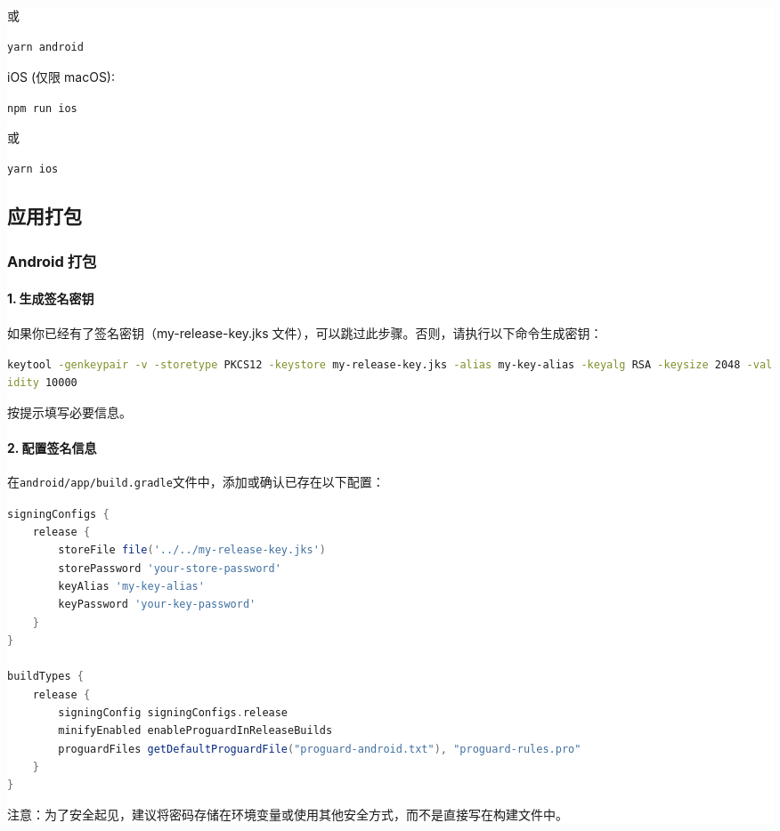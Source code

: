 或

```bash
yarn android
```

iOS (仅限 macOS):

```bash
npm run ios
```

或

```bash
yarn ios
```

## 应用打包

### Android 打包

#### 1. 生成签名密钥

如果你已经有了签名密钥（my-release-key.jks 文件），可以跳过此步骤。否则，请执行以下命令生成密钥：

```bash
keytool -genkeypair -v -storetype PKCS12 -keystore my-release-key.jks -alias my-key-alias -keyalg RSA -keysize 2048 -validity 10000
```

按提示填写必要信息。

#### 2. 配置签名信息

在`android/app/build.gradle`文件中，添加或确认已存在以下配置：

```gradle
signingConfigs {
    release {
        storeFile file('../../my-release-key.jks')
        storePassword 'your-store-password'
        keyAlias 'my-key-alias'
        keyPassword 'your-key-password'
    }
}

buildTypes {
    release {
        signingConfig signingConfigs.release
        minifyEnabled enableProguardInReleaseBuilds
        proguardFiles getDefaultProguardFile("proguard-android.txt"), "proguard-rules.pro"
    }
}
```

注意：为了安全起见，建议将密码存储在环境变量或使用其他安全方式，而不是直接写在构建文件中。
